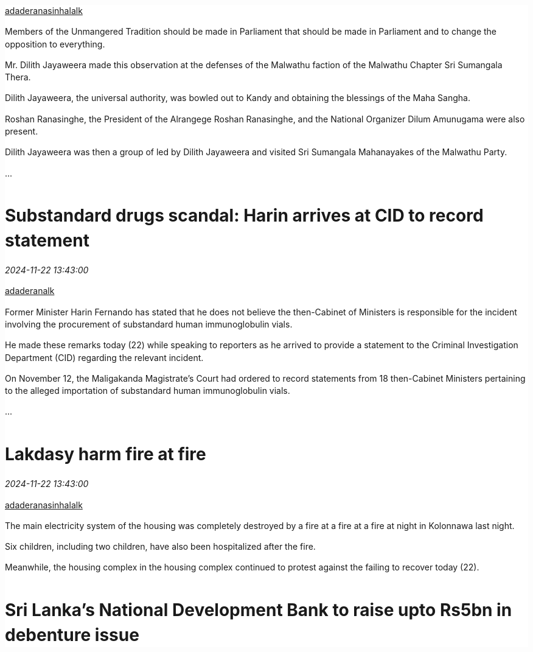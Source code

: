 [adaderanasinhalalk](http://sinhala.adaderana.lk/news/203624)

Members of the Unmangered Tradition should be made in Parliament that should be made in Parliament and to change the opposition to everything.

Mr. Dilith Jayaweera made this observation at the defenses of the Malwathu faction of the Malwathu Chapter Sri Sumangala Thera.

Dilith Jayaweera, the universal authority, was bowled out to Kandy and obtaining the blessings of the Maha Sangha.

Roshan Ranasinghe, the President of the Alrangege Roshan Ranasinghe, and the National Organizer Dilum Amunugama were also present.

Dilith Jayaweera was then a group of led by Dilith Jayaweera and visited Sri Sumangala Mahanayakes of the Malwathu Party.

...



# Substandard drugs scandal: Harin arrives at CID to record statement

*2024-11-22 13:43:00*

[adaderanalk](https://www.adaderana.lk/news/103689/substandard-drugs-scandal-harin-arrives-at-cid-to-record-statement)

Former Minister Harin Fernando has stated that he does not believe the then-Cabinet of Ministers is responsible for the incident involving the procurement of substandard human immunoglobulin vials.

He made these remarks today (22) while speaking to reporters as he arrived to provide a statement to the Criminal Investigation Department (CID) regarding the relevant incident.

On November 12, the Maligakanda Magistrate’s Court had ordered to record statements from 18 then-Cabinet Ministers pertaining to the alleged importation of substandard human immunoglobulin vials.

...



# Lakdasy harm fire at fire

*2024-11-22 13:43:00*

[adaderanasinhalalk](http://sinhala.adaderana.lk/news/203623)

The main electricity system of the housing was completely destroyed by a fire at a fire at a fire at night in Kolonnawa last night.

Six children, including two children, have also been hospitalized after the fire.

Meanwhile, the housing complex in the housing complex continued to protest against the failing to recover today (22).



# Sri Lanka’s National Development Bank to raise upto Rs5bn in debenture issue
